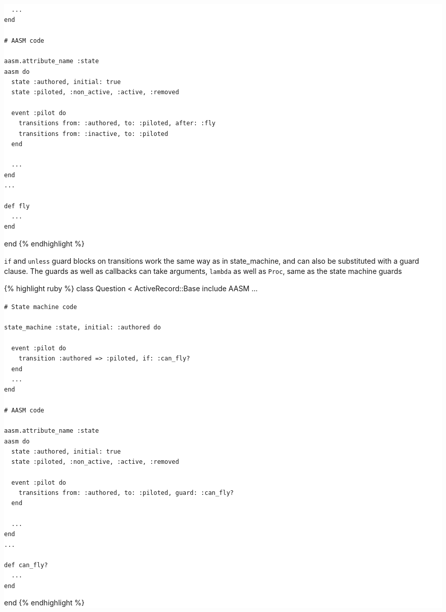       ...
    end

    # AASM code

    aasm.attribute_name :state
    aasm do
      state :authored, initial: true
      state :piloted, :non_active, :active, :removed

      event :pilot do
        transitions from: :authored, to: :piloted, after: :fly
        transitions from: :inactive, to: :piloted
      end

      ...
    end
    ...

    def fly
      ...
    end

  end
{% endhighlight %}

`if` and `unless` guard blocks on transitions work the same way as in state_machine, and can also be substituted with a guard clause. The guards as well as callbacks can take arguments, `lambda` as well as `Proc`, same as the state machine guards

{% highlight ruby %}
  class Question < ActiveRecord::Base
    include AASM
    ...

    # State machine code

    state_machine :state, initial: :authored do

      event :pilot do
        transition :authored => :piloted, if: :can_fly?
      end
      ...
    end

    # AASM code

    aasm.attribute_name :state
    aasm do
      state :authored, initial: true
      state :piloted, :non_active, :active, :removed

      event :pilot do
        transitions from: :authored, to: :piloted, guard: :can_fly?
      end

      ...
    end
    ...

    def can_fly?
      ...
    end

  end
{% endhighlight %}
